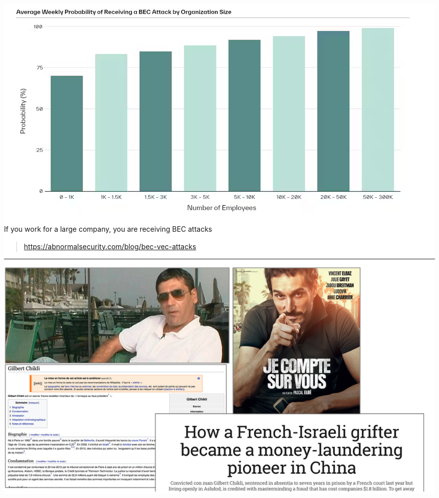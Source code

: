 ![center w:30em](images/BEC/stats2024-2.png)

If you work for a large company, you are receiving BEC attacks

> https://abnormalsecurity.com/blog/bec-vec-attacks

---

![center](images/BEC/ransom-chikli.png)
